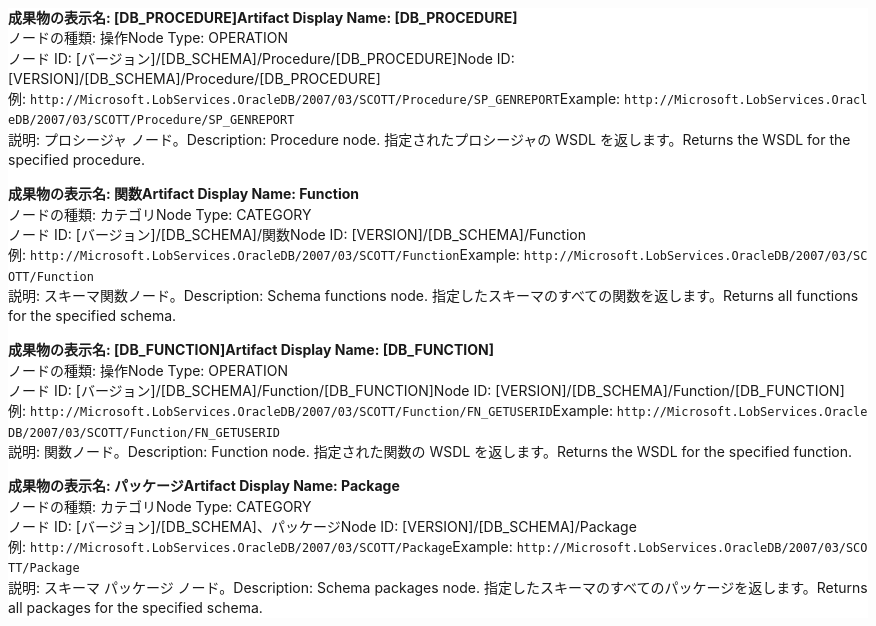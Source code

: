 <span data-ttu-id="394d8-240">**成果物の表示名: [DB_PROCEDURE]**</span><span class="sxs-lookup"><span data-stu-id="394d8-240">**Artifact Display Name: [DB_PROCEDURE]**</span></span>  
<span data-ttu-id="394d8-241">ノードの種類: 操作</span><span class="sxs-lookup"><span data-stu-id="394d8-241">Node Type: OPERATION</span></span>  
<span data-ttu-id="394d8-242">ノード ID: [バージョン]/[DB_SCHEMA]/Procedure/[DB_PROCEDURE]</span><span class="sxs-lookup"><span data-stu-id="394d8-242">Node ID: [VERSION]/[DB_SCHEMA]/Procedure/[DB_PROCEDURE]</span></span>  
<span data-ttu-id="394d8-243">例: `http://Microsoft.LobServices.OracleDB/2007/03/SCOTT/Procedure/SP_GENREPORT`</span><span class="sxs-lookup"><span data-stu-id="394d8-243">Example: `http://Microsoft.LobServices.OracleDB/2007/03/SCOTT/Procedure/SP_GENREPORT`</span></span>  
<span data-ttu-id="394d8-244">説明: プロシージャ ノード。</span><span class="sxs-lookup"><span data-stu-id="394d8-244">Description: Procedure node.</span></span> <span data-ttu-id="394d8-245">指定されたプロシージャの WSDL を返します。</span><span class="sxs-lookup"><span data-stu-id="394d8-245">Returns the WSDL for the specified procedure.</span></span>

<span data-ttu-id="394d8-246">**成果物の表示名: 関数**</span><span class="sxs-lookup"><span data-stu-id="394d8-246">**Artifact Display Name: Function**</span></span>  
<span data-ttu-id="394d8-247">ノードの種類: カテゴリ</span><span class="sxs-lookup"><span data-stu-id="394d8-247">Node Type: CATEGORY</span></span>  
<span data-ttu-id="394d8-248">ノード ID: [バージョン]/[DB_SCHEMA]/関数</span><span class="sxs-lookup"><span data-stu-id="394d8-248">Node ID: [VERSION]/[DB_SCHEMA]/Function</span></span>  
<span data-ttu-id="394d8-249">例: `http://Microsoft.LobServices.OracleDB/2007/03/SCOTT/Function`</span><span class="sxs-lookup"><span data-stu-id="394d8-249">Example: `http://Microsoft.LobServices.OracleDB/2007/03/SCOTT/Function`</span></span>  
<span data-ttu-id="394d8-250">説明: スキーマ関数ノード。</span><span class="sxs-lookup"><span data-stu-id="394d8-250">Description: Schema functions node.</span></span> <span data-ttu-id="394d8-251">指定したスキーマのすべての関数を返します。</span><span class="sxs-lookup"><span data-stu-id="394d8-251">Returns all functions for the specified schema.</span></span>

<span data-ttu-id="394d8-252">**成果物の表示名: [DB_FUNCTION]**</span><span class="sxs-lookup"><span data-stu-id="394d8-252">**Artifact Display Name: [DB_FUNCTION]**</span></span>  
<span data-ttu-id="394d8-253">ノードの種類: 操作</span><span class="sxs-lookup"><span data-stu-id="394d8-253">Node Type: OPERATION</span></span>  
<span data-ttu-id="394d8-254">ノード ID: [バージョン]/[DB_SCHEMA]/Function/[DB_FUNCTION]</span><span class="sxs-lookup"><span data-stu-id="394d8-254">Node ID: [VERSION]/[DB_SCHEMA]/Function/[DB_FUNCTION]</span></span>  
<span data-ttu-id="394d8-255">例: `http://Microsoft.LobServices.OracleDB/2007/03/SCOTT/Function/FN_GETUSERID`</span><span class="sxs-lookup"><span data-stu-id="394d8-255">Example: `http://Microsoft.LobServices.OracleDB/2007/03/SCOTT/Function/FN_GETUSERID`</span></span>  
<span data-ttu-id="394d8-256">説明: 関数ノード。</span><span class="sxs-lookup"><span data-stu-id="394d8-256">Description: Function node.</span></span> <span data-ttu-id="394d8-257">指定された関数の WSDL を返します。</span><span class="sxs-lookup"><span data-stu-id="394d8-257">Returns the WSDL for the specified function.</span></span>

<span data-ttu-id="394d8-258">**成果物の表示名: パッケージ**</span><span class="sxs-lookup"><span data-stu-id="394d8-258">**Artifact Display Name: Package**</span></span>  
<span data-ttu-id="394d8-259">ノードの種類: カテゴリ</span><span class="sxs-lookup"><span data-stu-id="394d8-259">Node Type: CATEGORY</span></span>  
<span data-ttu-id="394d8-260">ノード ID: [バージョン]/[DB_SCHEMA]、パッケージ</span><span class="sxs-lookup"><span data-stu-id="394d8-260">Node ID: [VERSION]/[DB_SCHEMA]/Package</span></span>  
<span data-ttu-id="394d8-261">例: `http://Microsoft.LobServices.OracleDB/2007/03/SCOTT/Package`</span><span class="sxs-lookup"><span data-stu-id="394d8-261">Example: `http://Microsoft.LobServices.OracleDB/2007/03/SCOTT/Package`</span></span>  
<span data-ttu-id="394d8-262">説明: スキーマ パッケージ ノード。</span><span class="sxs-lookup"><span data-stu-id="394d8-262">Description: Schema packages node.</span></span> <span data-ttu-id="394d8-263">指定したスキーマのすべてのパッケージを返します。</span><span class="sxs-lookup"><span data-stu-id="394d8-263">Returns all packages for the specified schema.</span></span>
